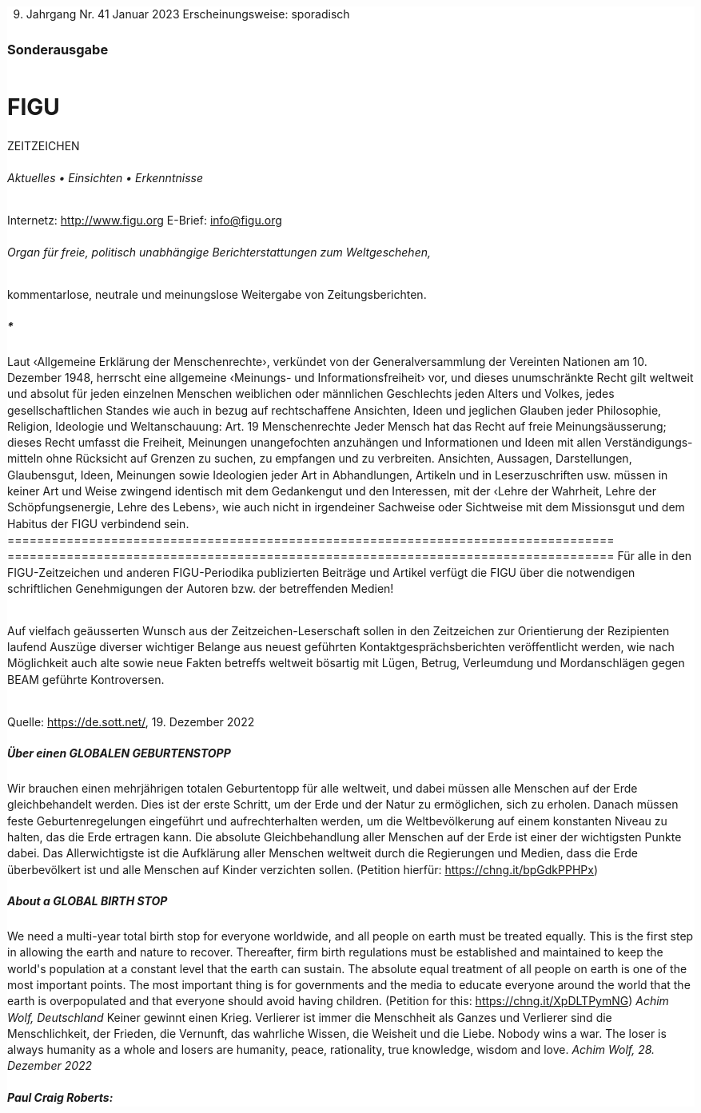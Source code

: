 9. Jahrgang Nr. 41 Januar 2023 Erscheinungsweise: sporadisch
### Sonderausgabe
# FIGU
ZEITZEICHEN
###### Aktuelles • Einsichten • Erkenntnisse
Internetz: http://www.figu.org E-Brief:  info@figu.org
###### Organ für freie, politisch unabhängige Berichterstattungen zum Weltgeschehen,
kommentarlose, neutrale und meinungslose Weitergabe von Zeitungsberichten.
##### *
Laut ‹Allgemeine Erklärung der Menschenrechte›, verkündet von der Generalversammlung der Vereinten Nationen am 10. Dezember 1948, herrscht eine allgemeine ‹Meinungs- und Informationsfreiheit› vor, und dieses unumschränkte Recht gilt weltweit und absolut für jeden einzelnen Menschen weiblichen oder männlichen Geschlechts jeden Alters und Volkes, jedes gesellschaftlichen Standes wie auch in bezug auf rechtschaffene Ansichten, Ideen und jeglichen Glauben jeder Philosophie, Religion, Ideologie und Weltanschauung: Art. 19 Menschenrechte Jeder Mensch hat das Recht auf freie Meinungsäusserung; dieses Recht umfasst die Freiheit, Meinungen unangefochten anzuhängen und Informationen und Ideen mit allen Verständigungs- mitteln ohne Rücksicht auf Grenzen zu suchen, zu empfangen und zu verbreiten.
Ansichten, Aussagen, Darstellungen, Glaubensgut, Ideen, Meinungen sowie Ideologien jeder Art in Abhandlungen, Artikeln und in Leserzuschriften usw. müssen in keiner Art und Weise zwingend identisch mit dem Gedankengut und den Interessen, mit der ‹Lehre der Wahrheit, Lehre der Schöpfungsenergie, Lehre des Lebens›, wie auch nicht in irgendeiner Sachweise oder Sichtweise mit dem Missionsgut und dem Habitus der FIGU verbindend sein.
================================================================================== ================================================================================== Für alle in den FIGU-Zeitzeichen und anderen FIGU-Periodika publizierten Beiträge und Artikel verfügt die FIGU über die notwendigen schriftlichen Genehmigungen der Autoren bzw. der betreffenden Medien!
###### 
Auf vielfach geäusserten Wunsch aus der Zeitzeichen-Leserschaft sollen in den Zeitzeichen zur Orientierung der Rezipienten laufend Auszüge diverser wichtiger Belange aus neuest geführten Kontaktgesprächsberichten veröffentlicht werden, wie nach Möglichkeit auch alte sowie neue Fakten betreffs weltweit bösartig mit Lügen, Betrug, Verleumdung und Mordanschlägen gegen BEAM geführte Kontroversen.
###### 
Quelle: https://de.sott.net/, 19. Dezember 2022
##### Über einen GLOBALEN GEBURTENSTOPP
Wir brauchen einen mehrjährigen totalen Geburtentopp für alle weltweit, und dabei müssen alle Menschen auf der Erde gleichbehandelt werden. Dies ist der erste Schritt, um der Erde und der Natur zu ermöglichen, sich zu erholen. Danach müssen feste Geburtenregelungen eingeführt und aufrechterhalten werden, um die Weltbevölkerung auf einem konstanten Niveau zu halten, das die Erde ertragen kann. Die absolute Gleichbehandlung aller Menschen auf der Erde ist einer der wichtigsten Punkte dabei. Das Allerwichtigste ist die Aufklärung aller Menschen weltweit durch die Regierungen und Medien, dass die Erde überbevölkert ist und alle Menschen auf Kinder verzichten sollen.
(Petition hierfür: https://chng.it/bpGdkPPHPx)
##### About a GLOBAL BIRTH STOP
We need a multi-year total birth stop for everyone worldwide, and all people on earth must be treated equally. This is the first step in allowing the earth and nature to recover. Thereafter, firm birth regulations must be established and maintained to keep the world's population at a constant level that the earth can sustain. The absolute equal treatment of all people on earth is one of the most important points. The most important thing is for governments and the media to educate everyone around the world that the earth is overpopulated and that everyone should avoid having children.
(Petition for this: https://chng.it/XpDLTPymNG) _Achim Wolf, Deutschland_ Keiner gewinnt einen Krieg. Verlierer ist immer die Menschheit als Ganzes und Verlierer sind die Menschlichkeit, der Frieden, die Vernunft, das wahrliche Wissen, die Weisheit und die Liebe.
Nobody wins a war. The loser is always humanity as a whole and losers are humanity, peace, rationality, true knowledge, wisdom and love.
_Achim Wolf, 28. Dezember 2022_
##### Paul Craig Roberts: